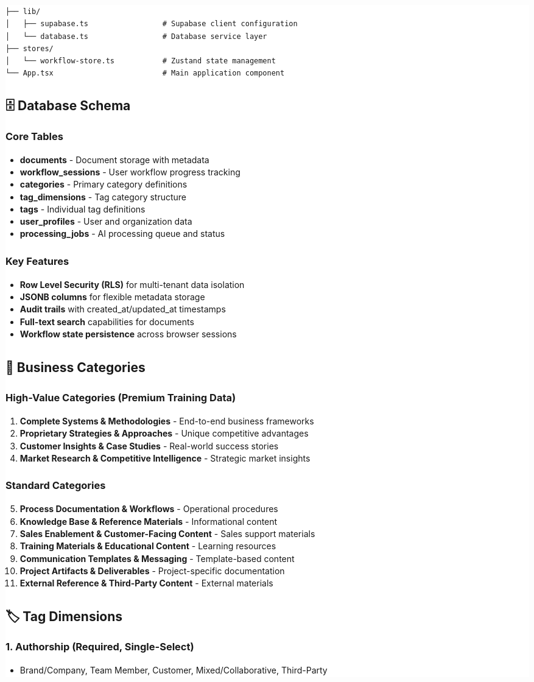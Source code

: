 ```
├── lib/
│   ├── supabase.ts                 # Supabase client configuration
│   └── database.ts                 # Database service layer
├── stores/
│   └── workflow-store.ts           # Zustand state management
└── App.tsx                         # Main application component
```

## 🗄 Database Schema

### Core Tables
- **documents** - Document storage with metadata
- **workflow_sessions** - User workflow progress tracking
- **categories** - Primary category definitions
- **tag_dimensions** - Tag category structure
- **tags** - Individual tag definitions
- **user_profiles** - User and organization data
- **processing_jobs** - AI processing queue and status

### Key Features
- **Row Level Security (RLS)** for multi-tenant data isolation
- **JSONB columns** for flexible metadata storage
- **Audit trails** with created_at/updated_at timestamps
- **Full-text search** capabilities for documents
- **Workflow state persistence** across browser sessions

## 🎯 Business Categories

### High-Value Categories (Premium Training Data)
1. **Complete Systems & Methodologies** - End-to-end business frameworks
2. **Proprietary Strategies & Approaches** - Unique competitive advantages
3. **Customer Insights & Case Studies** - Real-world success stories
4. **Market Research & Competitive Intelligence** - Strategic market insights

### Standard Categories
5. **Process Documentation & Workflows** - Operational procedures
6. **Knowledge Base & Reference Materials** - Informational content
7. **Sales Enablement & Customer-Facing Content** - Sales support materials
8. **Training Materials & Educational Content** - Learning resources
9. **Communication Templates & Messaging** - Template-based content
10. **Project Artifacts & Deliverables** - Project-specific documentation
11. **External Reference & Third-Party Content** - External materials

## 🏷 Tag Dimensions

### 1. Authorship (Required, Single-Select)
- Brand/Company, Team Member, Customer, Mixed/Collaborative, Third-Party
